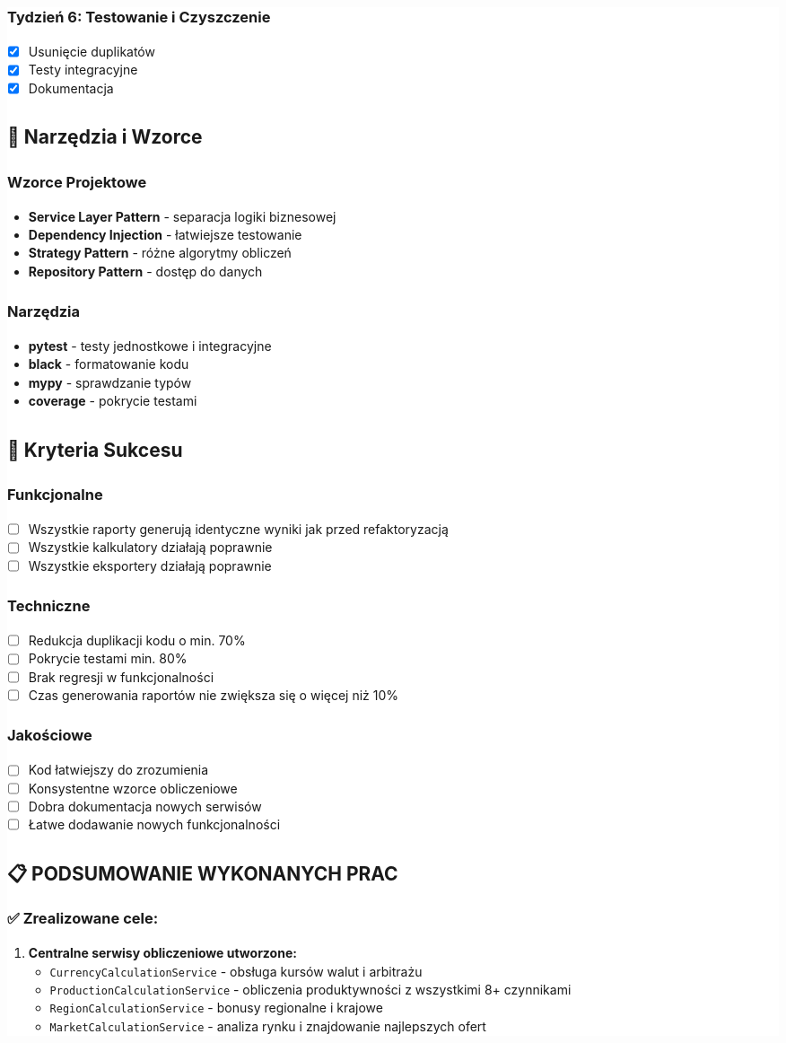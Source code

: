 ### **Tydzień 6: Testowanie i Czyszczenie**
- [x] Usunięcie duplikatów
- [x] Testy integracyjne
- [x] Dokumentacja

## 🔧 **Narzędzia i Wzorce**

### **Wzorce Projektowe**
- **Service Layer Pattern** - separacja logiki biznesowej
- **Dependency Injection** - łatwiejsze testowanie
- **Strategy Pattern** - różne algorytmy obliczeń
- **Repository Pattern** - dostęp do danych

### **Narzędzia**
- **pytest** - testy jednostkowe i integracyjne
- **black** - formatowanie kodu
- **mypy** - sprawdzanie typów
- **coverage** - pokrycie testami

## 🎯 **Kryteria Sukcesu**

### **Funkcjonalne**
- [ ] Wszystkie raporty generują identyczne wyniki jak przed refaktoryzacją
- [ ] Wszystkie kalkulatory działają poprawnie
- [ ] Wszystkie eksportery działają poprawnie

### **Techniczne**
- [ ] Redukcja duplikacji kodu o min. 70%
- [ ] Pokrycie testami min. 80%
- [ ] Brak regresji w funkcjonalności
- [ ] Czas generowania raportów nie zwiększa się o więcej niż 10%

### **Jakościowe**
- [ ] Kod łatwiejszy do zrozumienia
- [ ] Konsystentne wzorce obliczeniowe
- [ ] Dobra dokumentacja nowych serwisów
- [ ] Łatwe dodawanie nowych funkcjonalności

## 📋 **PODSUMOWANIE WYKONANYCH PRAC**

### **✅ Zrealizowane cele:**

1. **Centralne serwisy obliczeniowe utworzone:**
   - `CurrencyCalculationService` - obsługa kursów walut i arbitrażu
   - `ProductionCalculationService` - obliczenia produktywności z wszystkimi 8+ czynnikami
   - `RegionCalculationService` - bonusy regionalne i krajowe
   - `MarketCalculationService` - analiza rynku i znajdowanie najlepszych ofert
